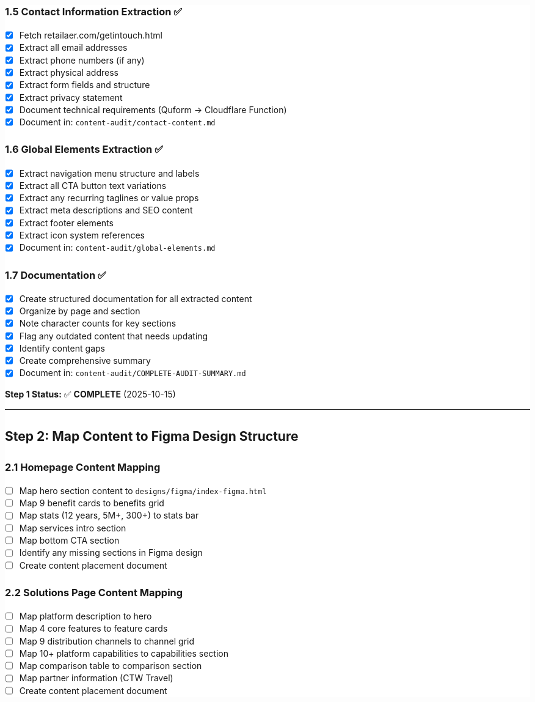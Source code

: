 ### 1.5 Contact Information Extraction ✅
- [x] Fetch retailaer.com/getintouch.html
- [x] Extract all email addresses
- [x] Extract phone numbers (if any)
- [x] Extract physical address
- [x] Extract form fields and structure
- [x] Extract privacy statement
- [x] Document technical requirements (Quform → Cloudflare Function)
- [x] Document in: `content-audit/contact-content.md`

### 1.6 Global Elements Extraction ✅
- [x] Extract navigation menu structure and labels
- [x] Extract all CTA button text variations
- [x] Extract any recurring taglines or value props
- [x] Extract meta descriptions and SEO content
- [x] Extract footer elements
- [x] Extract icon system references
- [x] Document in: `content-audit/global-elements.md`

### 1.7 Documentation ✅
- [x] Create structured documentation for all extracted content
- [x] Organize by page and section
- [x] Note character counts for key sections
- [x] Flag any outdated content that needs updating
- [x] Identify content gaps
- [x] Create comprehensive summary
- [x] Document in: `content-audit/COMPLETE-AUDIT-SUMMARY.md`

**Step 1 Status:** ✅ **COMPLETE** (2025-10-15)

---

## Step 2: Map Content to Figma Design Structure

### 2.1 Homepage Content Mapping
- [ ] Map hero section content to `designs/figma/index-figma.html`
- [ ] Map 9 benefit cards to benefits grid
- [ ] Map stats (12 years, 5M+, 300+) to stats bar
- [ ] Map services intro section
- [ ] Map bottom CTA section
- [ ] Identify any missing sections in Figma design
- [ ] Create content placement document

### 2.2 Solutions Page Content Mapping
- [ ] Map platform description to hero
- [ ] Map 4 core features to feature cards
- [ ] Map 9 distribution channels to channel grid
- [ ] Map 10+ platform capabilities to capabilities section
- [ ] Map comparison table to comparison section
- [ ] Map partner information (CTW Travel)
- [ ] Create content placement document

